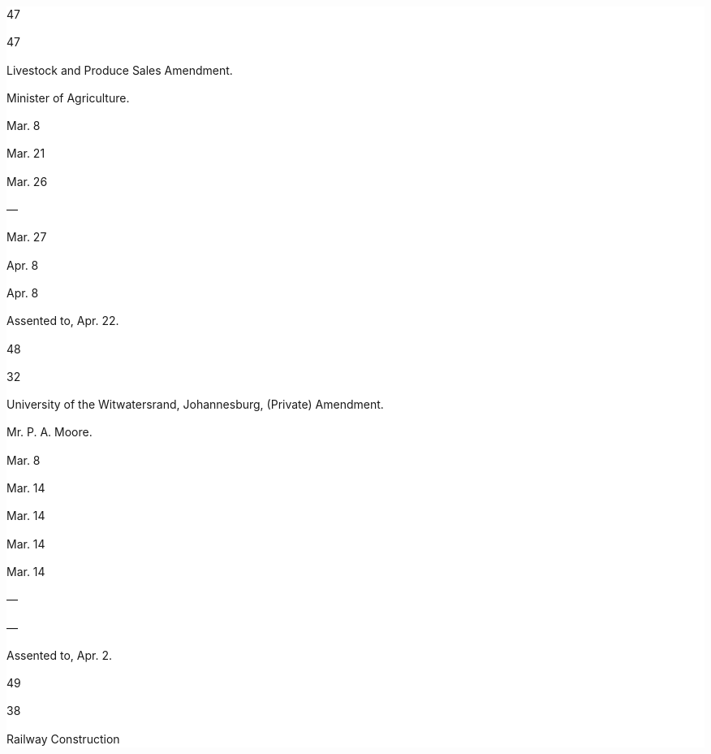 </tr>

<tr>

<td><p>47</p></td>

<td><p>47</p></td>

<td><p>Livestock and Produce Sales Amendment.</p></td>

<td><p>Minister of Agriculture.</p></td>

<td><p>Mar. 8</p></td>

<td><p>Mar. 21</p></td>

<td><p>Mar. 26</p></td>

<td><p>&#x2014;</p></td>

<td><p>Mar. 27</p></td>

<td><p>Apr. 8</p></td>

<td><p>Apr. 8</p></td>

<td><p>Assented to, Apr. 22.</p></td>

</tr>

<tr>

<td><p>48</p></td>

<td><p>32</p></td>

<td><p>University of the Witwatersrand, Johannesburg, (Private) Amendment.</p></td>

<td><p>Mr. P. A. Moore.</p></td>

<td><p>Mar. 8</p></td>

<td><p>Mar. 14</p></td>

<td><p>Mar. 14</p></td>

<td><p>Mar. 14</p></td>

<td><p>Mar. 14</p></td>

<td><p>&#x2014;</p></td>

<td><p>&#x2014;</p></td>

<td><p>Assented to, Apr. 2.</p></td>

</tr>

<tr>

<td><p>49</p></td>

<td><p>38</p></td>

<td><p>Railway Construction</p></td>
